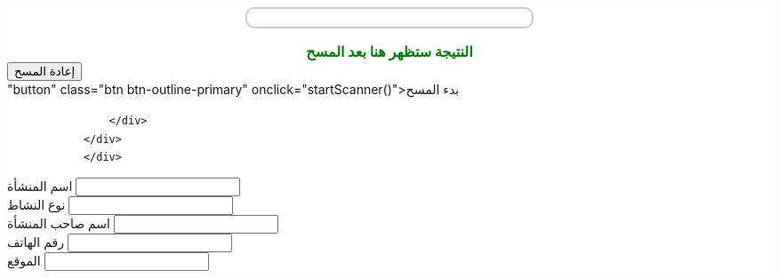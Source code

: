 <div class="text-center">
    
<div id="reader" style="text-align: center; width: 100%; max-width: 300px; margin: auto; border: 2px solid rgb(204, 204, 204); border-radius: 10px; padding: 10px; background: white;"></div>
    
<div id="result" style="text-align: center; margin-top: 15px; font-size: 16px; font-weight: bold; color: green;">النتيجة ستظهر هنا بعد المسح</div>
    <button class="btn btn-outline-primary mt-2" onclick="startScanner()">إعادة المسح</button>
</div>

<script src="https://unpkg.com/html5-qrcode" type="text/javascript"></script>
<script>
    let scanner;
    function startScanner() {
        document.getElementById('result').innerText = "جاري المسح...";
        if (scanner) {
            scanner.clear().then(() => {
                start();
            }).catch(err => {
                console.error("</script>"button" class="btn btn-outline-primary" onclick="startScanner()">بدء المسح</button>
                    </div>
                </div>
                </div>

<div class="row mb-3">
    
<div class="col-md-6">
        <label class="form-label">اسم المنشأة</label>
        <input type="text" class="form-control" required="" />
    </div>
    
<div class="col-md-6">
        <label class="form-label">نوع النشاط</label>
        <input type="text" class="form-control" required="" />
    </div>
</div>

<div class="row mb-3">
    
<div class="col-md-6">
        <label class="form-label">اسم صاحب المنشأة</label>
        <input type="text" class="form-control" required="" />
    </div>
    
<div class="col-md-6">
        <label class="form-label">رقم الهاتف</label>
        <input type="tel" class="form-control" required="" />
    </div>
</div>

<div class="row mb-3">
    
<div class="col-md-6">
        <label class="form-label">الموقع</label>
        <input type="text" class="form-control" required="" />
    </div>
    